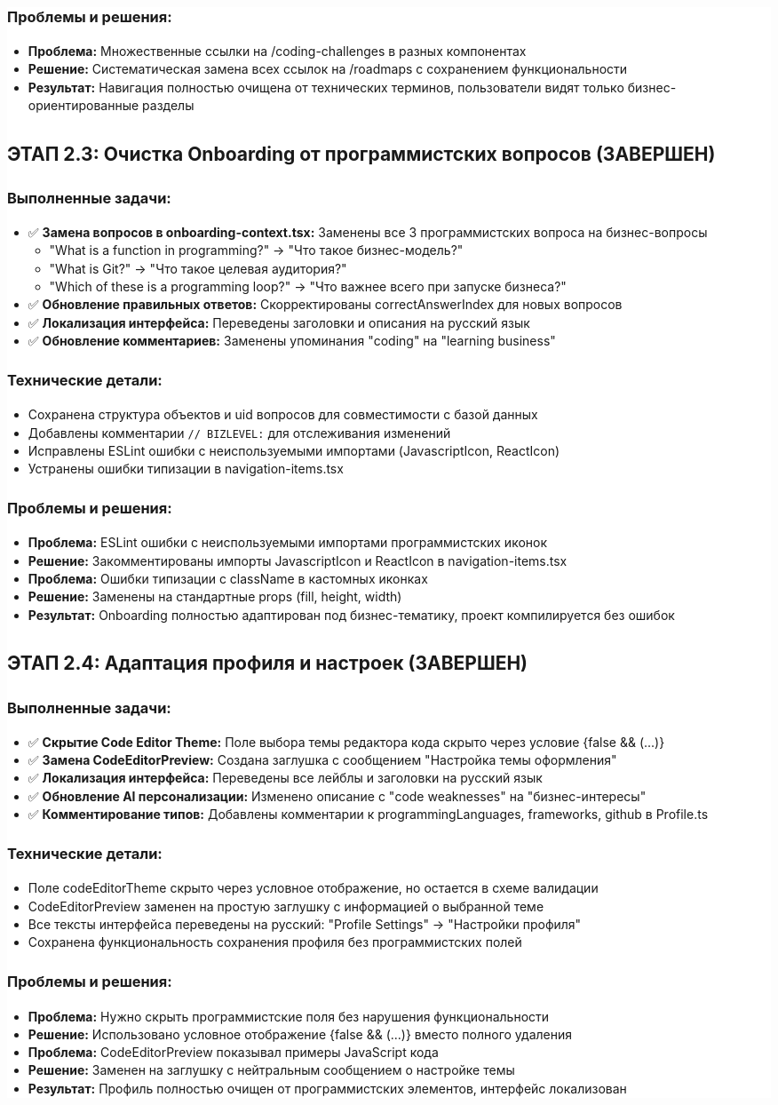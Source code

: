 ### Проблемы и решения:
- **Проблема:** Множественные ссылки на /coding-challenges в разных компонентах
- **Решение:** Систематическая замена всех ссылок на /roadmaps с сохранением функциональности
- **Результат:** Навигация полностью очищена от технических терминов, пользователи видят только бизнес-ориентированные разделы

## ЭТАП 2.3: Очистка Onboarding от программистских вопросов (ЗАВЕРШЕН)
### Выполненные задачи:
- ✅ **Замена вопросов в onboarding-context.tsx:** Заменены все 3 программистских вопроса на бизнес-вопросы
  - "What is a function in programming?" → "Что такое бизнес-модель?"
  - "What is Git?" → "Что такое целевая аудитория?"
  - "Which of these is a programming loop?" → "Что важнее всего при запуске бизнеса?"
- ✅ **Обновление правильных ответов:** Скорректированы correctAnswerIndex для новых вопросов
- ✅ **Локализация интерфейса:** Переведены заголовки и описания на русский язык
- ✅ **Обновление комментариев:** Заменены упоминания "coding" на "learning business"
### Технические детали:
- Сохранена структура объектов и uid вопросов для совместимости с базой данных
- Добавлены комментарии `// BIZLEVEL:` для отслеживания изменений
- Исправлены ESLint ошибки с неиспользуемыми импортами (JavascriptIcon, ReactIcon)
- Устранены ошибки типизации в navigation-items.tsx
### Проблемы и решения:
- **Проблема:** ESLint ошибки с неиспользуемыми импортами программистских иконок
- **Решение:** Закомментированы импорты JavascriptIcon и ReactIcon в navigation-items.tsx
- **Проблема:** Ошибки типизации с className в кастомных иконках
- **Решение:** Заменены на стандартные props (fill, height, width)
- **Результат:** Onboarding полностью адаптирован под бизнес-тематику, проект компилируется без ошибок

## ЭТАП 2.4: Адаптация профиля и настроек (ЗАВЕРШЕН)
### Выполненные задачи:
- ✅ **Скрытие Code Editor Theme:** Поле выбора темы редактора кода скрыто через условие {false && (...)}
- ✅ **Замена CodeEditorPreview:** Создана заглушка с сообщением "Настройка темы оформления"
- ✅ **Локализация интерфейса:** Переведены все лейблы и заголовки на русский язык
- ✅ **Обновление AI персонализации:** Изменено описание с "code weaknesses" на "бизнес-интересы"
- ✅ **Комментирование типов:** Добавлены комментарии к programmingLanguages, frameworks, github в Profile.ts
### Технические детали:
- Поле codeEditorTheme скрыто через условное отображение, но остается в схеме валидации
- CodeEditorPreview заменен на простую заглушку с информацией о выбранной теме
- Все тексты интерфейса переведены на русский: "Profile Settings" → "Настройки профиля"
- Сохранена функциональность сохранения профиля без программистских полей
### Проблемы и решения:
- **Проблема:** Нужно скрыть программистские поля без нарушения функциональности
- **Решение:** Использовано условное отображение {false && (...)} вместо полного удаления
- **Проблема:** CodeEditorPreview показывал примеры JavaScript кода
- **Решение:** Заменен на заглушку с нейтральным сообщением о настройке темы
- **Результат:** Профиль полностью очищен от программистских элементов, интерфейс локализован
